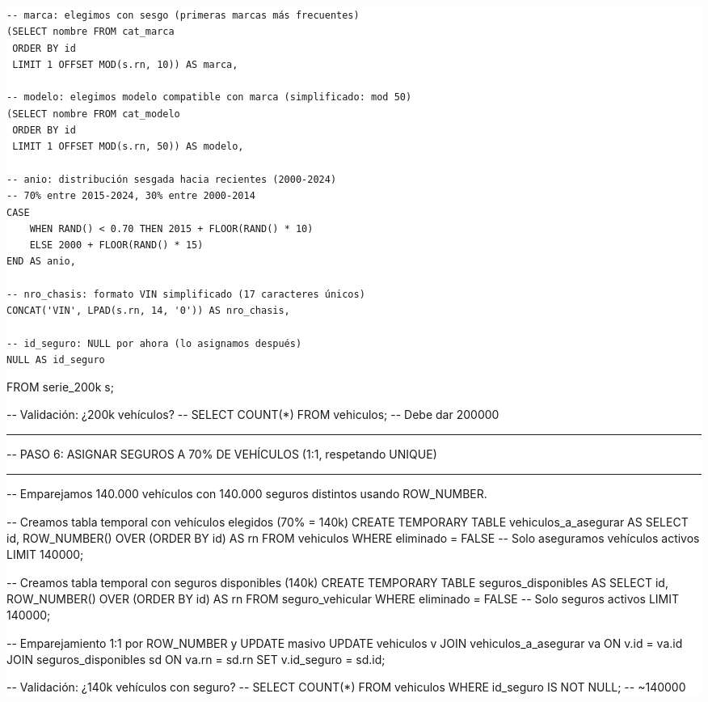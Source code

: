     -- marca: elegimos con sesgo (primeras marcas más frecuentes)
    (SELECT nombre FROM cat_marca 
     ORDER BY id 
     LIMIT 1 OFFSET MOD(s.rn, 10)) AS marca,
    
    -- modelo: elegimos modelo compatible con marca (simplificado: mod 50)
    (SELECT nombre FROM cat_modelo 
     ORDER BY id 
     LIMIT 1 OFFSET MOD(s.rn, 50)) AS modelo,
    
    -- anio: distribución sesgada hacia recientes (2000-2024)
    -- 70% entre 2015-2024, 30% entre 2000-2014
    CASE 
        WHEN RAND() < 0.70 THEN 2015 + FLOOR(RAND() * 10)
        ELSE 2000 + FLOOR(RAND() * 15)
    END AS anio,
    
    -- nro_chasis: formato VIN simplificado (17 caracteres únicos)
    CONCAT('VIN', LPAD(s.rn, 14, '0')) AS nro_chasis,
    
    -- id_seguro: NULL por ahora (lo asignamos después)
    NULL AS id_seguro

FROM serie_200k s;

-- Validación: ¿200k vehículos?
-- SELECT COUNT(*) FROM vehiculos; -- Debe dar 200000

-- ----------------------------------------------------------------------------
-- PASO 6: ASIGNAR SEGUROS A 70% DE VEHÍCULOS (1:1, respetando UNIQUE)
-- ----------------------------------------------------------------------------
-- Emparejamos 140.000 vehículos con 140.000 seguros distintos usando ROW_NUMBER.

-- Creamos tabla temporal con vehículos elegidos (70% = 140k)
CREATE TEMPORARY TABLE vehiculos_a_asegurar AS
SELECT id, ROW_NUMBER() OVER (ORDER BY id) AS rn
FROM vehiculos
WHERE eliminado = FALSE  -- Solo aseguramos vehículos activos
LIMIT 140000;

-- Creamos tabla temporal con seguros disponibles (140k)
CREATE TEMPORARY TABLE seguros_disponibles AS
SELECT id, ROW_NUMBER() OVER (ORDER BY id) AS rn
FROM seguro_vehicular
WHERE eliminado = FALSE  -- Solo seguros activos
LIMIT 140000;

-- Emparejamiento 1:1 por ROW_NUMBER y UPDATE masivo
UPDATE vehiculos v
JOIN vehiculos_a_asegurar va ON v.id = va.id
JOIN seguros_disponibles sd ON va.rn = sd.rn
SET v.id_seguro = sd.id;

-- Validación: ¿140k vehículos con seguro?
-- SELECT COUNT(*) FROM vehiculos WHERE id_seguro IS NOT NULL; -- ~140000
